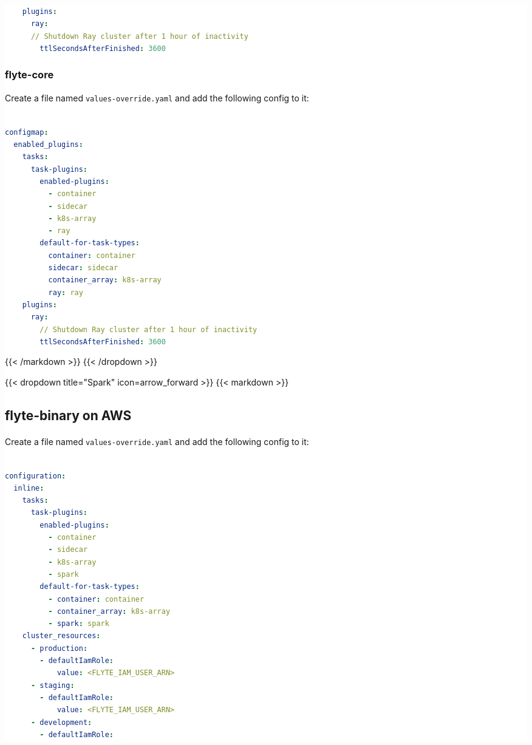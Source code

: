 ```yaml
    plugins:
      ray:
      // Shutdown Ray cluster after 1 hour of inactivity
        ttlSecondsAfterFinished: 3600
```
### flyte-core

Create a file named ``values-override.yaml`` and add the following config to it:

```yaml

configmap:
  enabled_plugins:
    tasks:
      task-plugins:
        enabled-plugins:
          - container
          - sidecar
          - k8s-array
          - ray
        default-for-task-types:
          container: container
          sidecar: sidecar
          container_array: k8s-array
          ray: ray
    plugins:
      ray:
        // Shutdown Ray cluster after 1 hour of inactivity
        ttlSecondsAfterFinished: 3600
```
{{< /markdown >}}
{{< /dropdown >}}

{{< dropdown title="Spark" icon=arrow_forward >}}
{{< markdown >}}

## flyte-binary on AWS

Create a file named ``values-override.yaml`` and add the following config to it:

```yaml

configuration:
  inline:
    tasks:
      task-plugins:
        enabled-plugins:
          - container
          - sidecar
          - k8s-array
          - spark
        default-for-task-types:
          - container: container
          - container_array: k8s-array
          - spark: spark
    cluster_resources:
      - production:
        - defaultIamRole:
            value: <FLYTE_IAM_USER_ARN>
      - staging:
        - defaultIamRole:
            value: <FLYTE_IAM_USER_ARN>
      - development:
        - defaultIamRole:
```